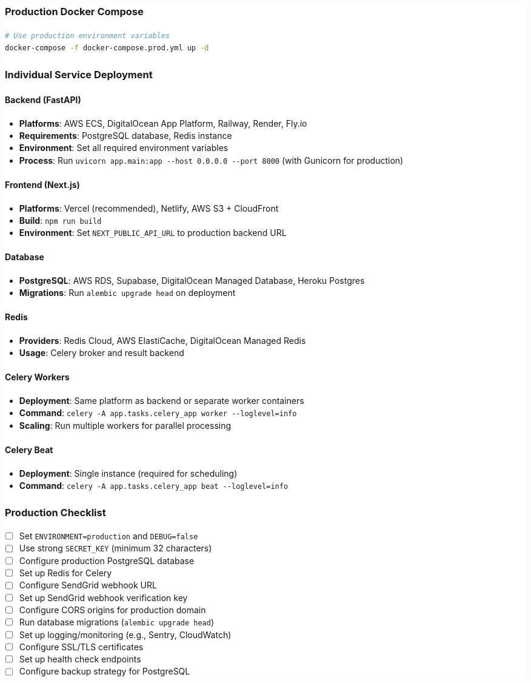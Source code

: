 ### Production Docker Compose

```bash
# Use production environment variables
docker-compose -f docker-compose.prod.yml up -d
```

### Individual Service Deployment

#### Backend (FastAPI)
- **Platforms**: AWS ECS, DigitalOcean App Platform, Railway, Render, Fly.io
- **Requirements**: PostgreSQL database, Redis instance
- **Environment**: Set all required environment variables
- **Process**: Run `uvicorn app.main:app --host 0.0.0.0 --port 8000` (with Gunicorn for production)

#### Frontend (Next.js)
- **Platforms**: Vercel (recommended), Netlify, AWS S3 + CloudFront
- **Build**: `npm run build`
- **Environment**: Set `NEXT_PUBLIC_API_URL` to production backend URL

#### Database
- **PostgreSQL**: AWS RDS, Supabase, DigitalOcean Managed Database, Heroku Postgres
- **Migrations**: Run `alembic upgrade head` on deployment

#### Redis
- **Providers**: Redis Cloud, AWS ElastiCache, DigitalOcean Managed Redis
- **Usage**: Celery broker and result backend

#### Celery Workers
- **Deployment**: Same platform as backend or separate worker containers
- **Command**: `celery -A app.tasks.celery_app worker --loglevel=info`
- **Scaling**: Run multiple workers for parallel processing

#### Celery Beat
- **Deployment**: Single instance (required for scheduling)
- **Command**: `celery -A app.tasks.celery_app beat --loglevel=info`

### Production Checklist

- [ ] Set `ENVIRONMENT=production` and `DEBUG=false`
- [ ] Use strong `SECRET_KEY` (minimum 32 characters)
- [ ] Configure production PostgreSQL database
- [ ] Set up Redis for Celery
- [ ] Configure SendGrid webhook URL
- [ ] Set up SendGrid webhook verification key
- [ ] Configure CORS origins for production domain
- [ ] Run database migrations (`alembic upgrade head`)
- [ ] Set up logging/monitoring (e.g., Sentry, CloudWatch)
- [ ] Configure SSL/TLS certificates
- [ ] Set up health check endpoints
- [ ] Configure backup strategy for PostgreSQL
